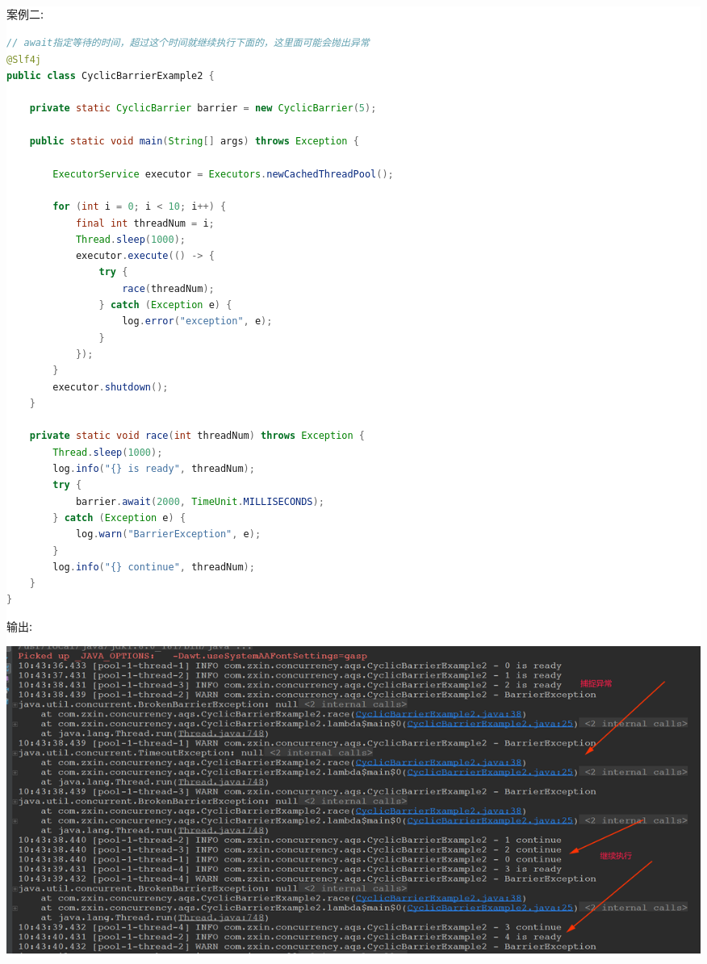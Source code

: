 案例二:

```java
// await指定等待的时间，超过这个时间就继续执行下面的，这里面可能会抛出异常
@Slf4j
public class CyclicBarrierExample2 {

    private static CyclicBarrier barrier = new CyclicBarrier(5);

    public static void main(String[] args) throws Exception {

        ExecutorService executor = Executors.newCachedThreadPool();

        for (int i = 0; i < 10; i++) {
            final int threadNum = i;
            Thread.sleep(1000);
            executor.execute(() -> {
                try {
                    race(threadNum);
                } catch (Exception e) {
                    log.error("exception", e);
                }
            });
        }
        executor.shutdown();
    }

    private static void race(int threadNum) throws Exception {
        Thread.sleep(1000);
        log.info("{} is ready", threadNum);
        try {
            barrier.await(2000, TimeUnit.MILLISECONDS);
        } catch (Exception e) {
            log.warn("BarrierException", e);
        }
        log.info("{} continue", threadNum);
    }
}

```

输出:

![1556851460660](assets/1556851460660.png)
